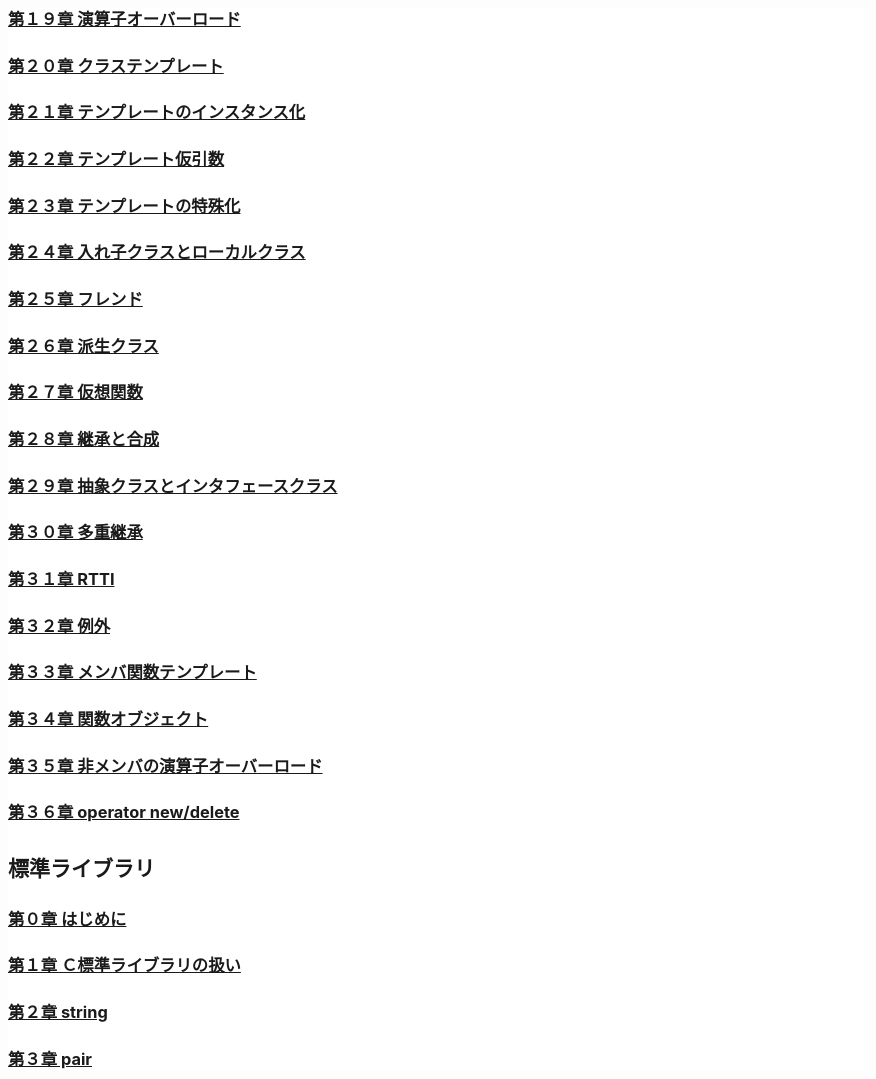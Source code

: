 ### [第１９章 演算子オーバーロード](https://programming-place.net/ppp/contents/cpp/language/019.html)
### [第２０章 クラステンプレート](https://programming-place.net/ppp/contents/cpp/language/020.html)
### [第２１章 テンプレートのインスタンス化](https://programming-place.net/ppp/contents/cpp/language/021.html)
### [第２２章 テンプレート仮引数](https://programming-place.net/ppp/contents/cpp/language/022.html)
### [第２３章 テンプレートの特殊化](https://programming-place.net/ppp/contents/cpp/language/023.html)
### [第２４章 入れ子クラスとローカルクラス](https://programming-place.net/ppp/contents/cpp/language/024.html)
### [第２５章 フレンド](https://programming-place.net/ppp/contents/cpp/language/025.html)
### [第２６章 派生クラス](https://programming-place.net/ppp/contents/cpp/language/026.html)
### [第２７章 仮想関数](https://programming-place.net/ppp/contents/cpp/language/027.html)
### [第２８章 継承と合成](https://programming-place.net/ppp/contents/cpp/language/028.html)
### [第２９章 抽象クラスとインタフェースクラス](https://programming-place.net/ppp/contents/cpp/language/029.html)
### [第３０章 多重継承](https://programming-place.net/ppp/contents/cpp/language/030.html)
### [第３１章 RTTI](https://programming-place.net/ppp/contents/cpp/language/031.html)
### [第３２章 例外](https://programming-place.net/ppp/contents/cpp/language/032.html)
### [第３３章 メンバ関数テンプレート](https://programming-place.net/ppp/contents/cpp/language/033.html)
### [第３４章 関数オブジェクト](https://programming-place.net/ppp/contents/cpp/language/034.html)
### [第３５章 非メンバの演算子オーバーロード](https://programming-place.net/ppp/contents/cpp/language/035.html)
### [第３６章 operator new/delete](https://programming-place.net/ppp/contents/cpp/language/036.html)
## 標準ライブラリ
### [第０章 はじめに](https://programming-place.net/ppp/contents/cpp/library/000.html)
### [第１章 Ｃ標準ライブラリの扱い](https://programming-place.net/ppp/contents/cpp/library/001.html)
### [第２章 string](https://programming-place.net/ppp/contents/cpp/library/002.html)
### [第３章 pair](https://programming-place.net/ppp/contents/cpp/library/003.html)